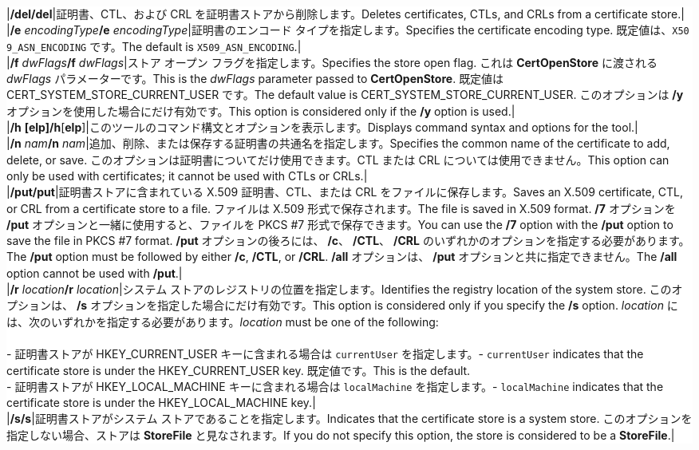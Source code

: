 |<span data-ttu-id="a3b1f-143">**/del**</span><span class="sxs-lookup"><span data-stu-id="a3b1f-143">**/del**</span></span>|<span data-ttu-id="a3b1f-144">証明書、CTL、および CRL を証明書ストアから削除します。</span><span class="sxs-lookup"><span data-stu-id="a3b1f-144">Deletes certificates, CTLs, and CRLs from a certificate store.</span></span>|  
|<span data-ttu-id="a3b1f-145">**/e** *encodingType*</span><span class="sxs-lookup"><span data-stu-id="a3b1f-145">**/e** *encodingType*</span></span>|<span data-ttu-id="a3b1f-146">証明書のエンコード タイプを指定します。</span><span class="sxs-lookup"><span data-stu-id="a3b1f-146">Specifies the certificate encoding type.</span></span> <span data-ttu-id="a3b1f-147">既定値は、`X509_ASN_ENCODING` です。</span><span class="sxs-lookup"><span data-stu-id="a3b1f-147">The default is `X509_ASN_ENCODING`.</span></span>|  
|<span data-ttu-id="a3b1f-148">**/f** *dwFlags*</span><span class="sxs-lookup"><span data-stu-id="a3b1f-148">**/f** *dwFlags*</span></span>|<span data-ttu-id="a3b1f-149">ストア オープン フラグを指定します。</span><span class="sxs-lookup"><span data-stu-id="a3b1f-149">Specifies the store open flag.</span></span> <span data-ttu-id="a3b1f-150">これは **CertOpenStore** に渡される *dwFlags* パラメーターです。</span><span class="sxs-lookup"><span data-stu-id="a3b1f-150">This is the *dwFlags* parameter passed to **CertOpenStore**.</span></span> <span data-ttu-id="a3b1f-151">既定値は CERT_SYSTEM_STORE_CURRENT_USER です。</span><span class="sxs-lookup"><span data-stu-id="a3b1f-151">The default value is CERT_SYSTEM_STORE_CURRENT_USER.</span></span> <span data-ttu-id="a3b1f-152">このオプションは **/y** オプションを使用した場合にだけ有効です。</span><span class="sxs-lookup"><span data-stu-id="a3b1f-152">This option is considered only if the **/y** option is used.</span></span>|  
|<span data-ttu-id="a3b1f-153">**/h** **[elp]**</span><span class="sxs-lookup"><span data-stu-id="a3b1f-153">**/h**[**elp**]</span></span>|<span data-ttu-id="a3b1f-154">このツールのコマンド構文とオプションを表示します。</span><span class="sxs-lookup"><span data-stu-id="a3b1f-154">Displays command syntax and options for the tool.</span></span>|  
|<span data-ttu-id="a3b1f-155">**/n** *nam*</span><span class="sxs-lookup"><span data-stu-id="a3b1f-155">**/n** *nam*</span></span>|<span data-ttu-id="a3b1f-156">追加、削除、または保存する証明書の共通名を指定します。</span><span class="sxs-lookup"><span data-stu-id="a3b1f-156">Specifies the common name of the certificate to add, delete, or save.</span></span> <span data-ttu-id="a3b1f-157">このオプションは証明書についてだけ使用できます。CTL または CRL については使用できません。</span><span class="sxs-lookup"><span data-stu-id="a3b1f-157">This option can only be used with certificates; it cannot be used with CTLs or CRLs.</span></span>|  
|<span data-ttu-id="a3b1f-158">**/put**</span><span class="sxs-lookup"><span data-stu-id="a3b1f-158">**/put**</span></span>|<span data-ttu-id="a3b1f-159">証明書ストアに含まれている X.509 証明書、CTL、または CRL をファイルに保存します。</span><span class="sxs-lookup"><span data-stu-id="a3b1f-159">Saves an X.509 certificate, CTL, or CRL from a certificate store to a file.</span></span> <span data-ttu-id="a3b1f-160">ファイルは X.509 形式で保存されます。</span><span class="sxs-lookup"><span data-stu-id="a3b1f-160">The file is saved in X.509 format.</span></span> <span data-ttu-id="a3b1f-161">**/7** オプションを **/put** オプションと一緒に使用すると、ファイルを PKCS #7 形式で保存できます。</span><span class="sxs-lookup"><span data-stu-id="a3b1f-161">You can use the **/7** option with the **/put** option to save the file in PKCS #7 format.</span></span> <span data-ttu-id="a3b1f-162">**/put** オプションの後ろには、 **/c**、 **/CTL**、 **/CRL** のいずれかのオプションを指定する必要があります。</span><span class="sxs-lookup"><span data-stu-id="a3b1f-162">The **/put** option must be followed by either **/c**, **/CTL**, or **/CRL**.</span></span> <span data-ttu-id="a3b1f-163">**/all** オプションは、 **/put** オプションと共に指定できません。</span><span class="sxs-lookup"><span data-stu-id="a3b1f-163">The **/all** option cannot be used with **/put**.</span></span>|  
|<span data-ttu-id="a3b1f-164">**/r** *location*</span><span class="sxs-lookup"><span data-stu-id="a3b1f-164">**/r** *location*</span></span>|<span data-ttu-id="a3b1f-165">システム ストアのレジストリの位置を指定します。</span><span class="sxs-lookup"><span data-stu-id="a3b1f-165">Identifies the registry location of the system store.</span></span> <span data-ttu-id="a3b1f-166">このオプションは、 **/s** オプションを指定した場合にだけ有効です。</span><span class="sxs-lookup"><span data-stu-id="a3b1f-166">This option is considered only if you specify the **/s** option.</span></span> <span data-ttu-id="a3b1f-167">*location* には、次のいずれかを指定する必要があります。</span><span class="sxs-lookup"><span data-stu-id="a3b1f-167">*location* must be one of the following:</span></span><br /><br /> <span data-ttu-id="a3b1f-168">-   証明書ストアが HKEY_CURRENT_USER キーに含まれる場合は `currentUser` を指定します。</span><span class="sxs-lookup"><span data-stu-id="a3b1f-168">-   `currentUser` indicates that the certificate store is under the HKEY_CURRENT_USER key.</span></span> <span data-ttu-id="a3b1f-169">既定値です。</span><span class="sxs-lookup"><span data-stu-id="a3b1f-169">This is the default.</span></span><br /><span data-ttu-id="a3b1f-170">-   証明書ストアが HKEY_LOCAL_MACHINE キーに含まれる場合は `localMachine` を指定します。</span><span class="sxs-lookup"><span data-stu-id="a3b1f-170">-   `localMachine` indicates that the certificate store is under the HKEY_LOCAL_MACHINE key.</span></span>|  
|<span data-ttu-id="a3b1f-171">**/s**</span><span class="sxs-lookup"><span data-stu-id="a3b1f-171">**/s**</span></span>|<span data-ttu-id="a3b1f-172">証明書ストアがシステム ストアであることを指定します。</span><span class="sxs-lookup"><span data-stu-id="a3b1f-172">Indicates that the certificate store is a system store.</span></span> <span data-ttu-id="a3b1f-173">このオプションを指定しない場合、ストアは **StoreFile** と見なされます。</span><span class="sxs-lookup"><span data-stu-id="a3b1f-173">If you do not specify this option, the store is considered to be a **StoreFile**.</span></span>|  